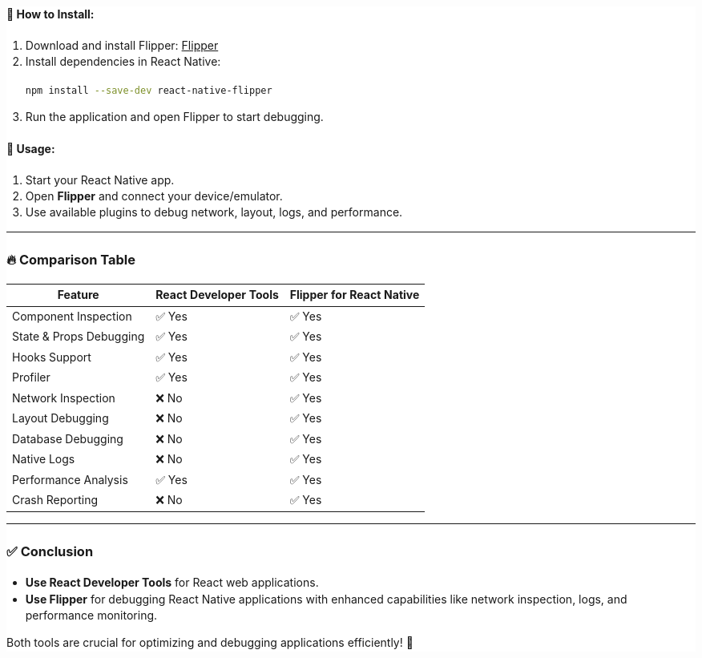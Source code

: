 #### 🚀 How to Install:
1. Download and install Flipper: [Flipper](https://fbflipper.com/)
2. Install dependencies in React Native:
   ```sh
   npm install --save-dev react-native-flipper
   ```
3. Run the application and open Flipper to start debugging.

#### 🎯 Usage:
1. Start your React Native app.
2. Open **Flipper** and connect your device/emulator.
3. Use available plugins to debug network, layout, logs, and performance.

---

### 🔥 Comparison Table

| Feature             | React Developer Tools | Flipper for React Native |
|---------------------|----------------------|--------------------------|
| Component Inspection | ✅ Yes | ✅ Yes |
| State & Props Debugging | ✅ Yes | ✅ Yes |
| Hooks Support | ✅ Yes | ✅ Yes |
| Profiler | ✅ Yes | ✅ Yes |
| Network Inspection | ❌ No | ✅ Yes |
| Layout Debugging | ❌ No | ✅ Yes |
| Database Debugging | ❌ No | ✅ Yes |
| Native Logs | ❌ No | ✅ Yes |
| Performance Analysis | ✅ Yes | ✅ Yes |
| Crash Reporting | ❌ No | ✅ Yes |

---

### ✅ Conclusion
- **Use React Developer Tools** for React web applications.
- **Use Flipper** for debugging React Native applications with enhanced capabilities like network inspection, logs, and performance monitoring.

Both tools are crucial for optimizing and debugging applications efficiently! 🚀



  </div>